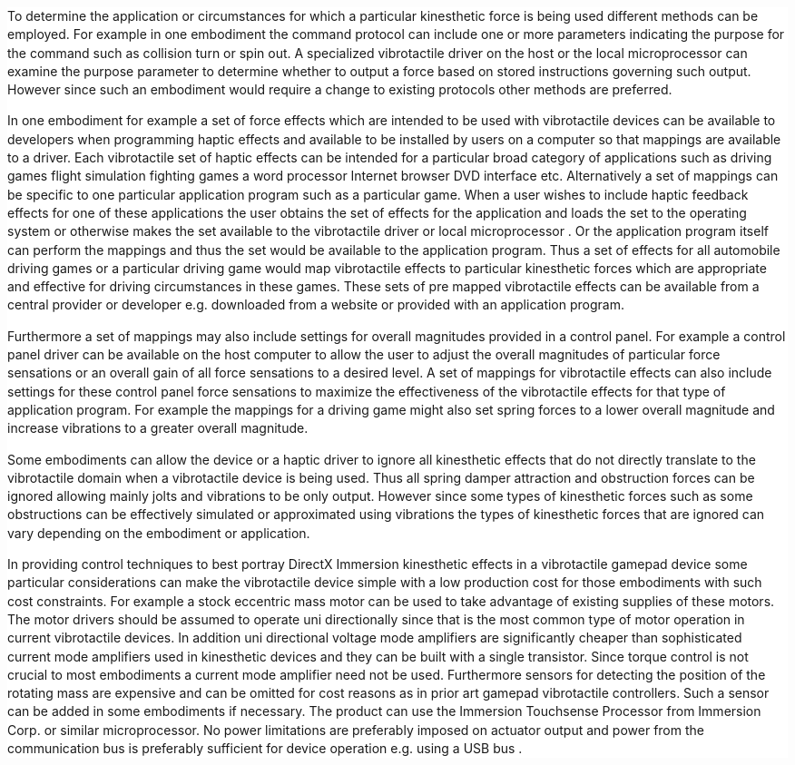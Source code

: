 To determine the application or circumstances for which a particular kinesthetic force is being used different methods can be employed. For example in one embodiment the command protocol can include one or more parameters indicating the purpose for the command such as collision turn or spin out. A specialized vibrotactile driver on the host or the local microprocessor can examine the purpose parameter to determine whether to output a force based on stored instructions governing such output. However since such an embodiment would require a change to existing protocols other methods are preferred.

In one embodiment for example a set of force effects which are intended to be used with vibrotactile devices can be available to developers when programming haptic effects and available to be installed by users on a computer so that mappings are available to a driver. Each vibrotactile set of haptic effects can be intended for a particular broad category of applications such as driving games flight simulation fighting games a word processor Internet browser DVD interface etc. Alternatively a set of mappings can be specific to one particular application program such as a particular game. When a user wishes to include haptic feedback effects for one of these applications the user obtains the set of effects for the application and loads the set to the operating system or otherwise makes the set available to the vibrotactile driver or local microprocessor . Or the application program itself can perform the mappings and thus the set would be available to the application program. Thus a set of effects for all automobile driving games or a particular driving game would map vibrotactile effects to particular kinesthetic forces which are appropriate and effective for driving circumstances in these games. These sets of pre mapped vibrotactile effects can be available from a central provider or developer e.g. downloaded from a website or provided with an application program.

Furthermore a set of mappings may also include settings for overall magnitudes provided in a control panel. For example a control panel driver can be available on the host computer to allow the user to adjust the overall magnitudes of particular force sensations or an overall gain of all force sensations to a desired level. A set of mappings for vibrotactile effects can also include settings for these control panel force sensations to maximize the effectiveness of the vibrotactile effects for that type of application program. For example the mappings for a driving game might also set spring forces to a lower overall magnitude and increase vibrations to a greater overall magnitude.

Some embodiments can allow the device or a haptic driver to ignore all kinesthetic effects that do not directly translate to the vibrotactile domain when a vibrotactile device is being used. Thus all spring damper attraction and obstruction forces can be ignored allowing mainly jolts and vibrations to be only output. However since some types of kinesthetic forces such as some obstructions can be effectively simulated or approximated using vibrations the types of kinesthetic forces that are ignored can vary depending on the embodiment or application.

In providing control techniques to best portray DirectX Immersion kinesthetic effects in a vibrotactile gamepad device some particular considerations can make the vibrotactile device simple with a low production cost for those embodiments with such cost constraints. For example a stock eccentric mass motor can be used to take advantage of existing supplies of these motors. The motor drivers should be assumed to operate uni directionally since that is the most common type of motor operation in current vibrotactile devices. In addition uni directional voltage mode amplifiers are significantly cheaper than sophisticated current mode amplifiers used in kinesthetic devices and they can be built with a single transistor. Since torque control is not crucial to most embodiments a current mode amplifier need not be used. Furthermore sensors for detecting the position of the rotating mass are expensive and can be omitted for cost reasons as in prior art gamepad vibrotactile controllers. Such a sensor can be added in some embodiments if necessary. The product can use the Immersion Touchsense Processor from Immersion Corp. or similar microprocessor. No power limitations are preferably imposed on actuator output and power from the communication bus is preferably sufficient for device operation e.g. using a USB bus .
